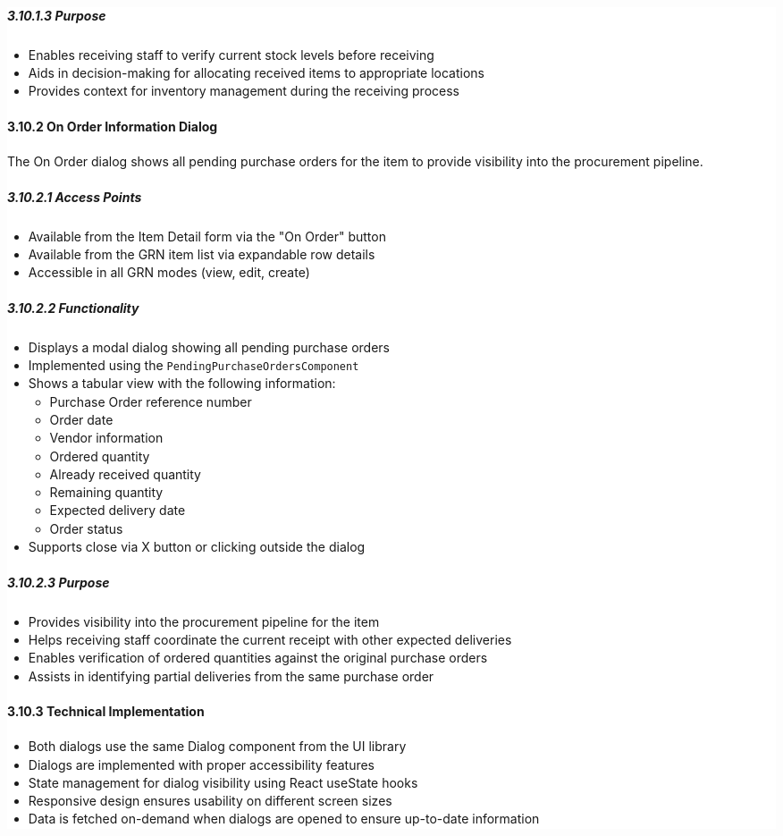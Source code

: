 ##### 3.10.1.3 Purpose
- Enables receiving staff to verify current stock levels before receiving
- Aids in decision-making for allocating received items to appropriate locations
- Provides context for inventory management during the receiving process

#### 3.10.2 On Order Information Dialog

The On Order dialog shows all pending purchase orders for the item to provide visibility into the procurement pipeline.

##### 3.10.2.1 Access Points
- Available from the Item Detail form via the "On Order" button
- Available from the GRN item list via expandable row details
- Accessible in all GRN modes (view, edit, create)

##### 3.10.2.2 Functionality
- Displays a modal dialog showing all pending purchase orders
- Implemented using the `PendingPurchaseOrdersComponent`
- Shows a tabular view with the following information:
  - Purchase Order reference number
  - Order date
  - Vendor information
  - Ordered quantity
  - Already received quantity
  - Remaining quantity
  - Expected delivery date
  - Order status
- Supports close via X button or clicking outside the dialog

##### 3.10.2.3 Purpose
- Provides visibility into the procurement pipeline for the item
- Helps receiving staff coordinate the current receipt with other expected deliveries
- Enables verification of ordered quantities against the original purchase orders
- Assists in identifying partial deliveries from the same purchase order

#### 3.10.3 Technical Implementation
- Both dialogs use the same Dialog component from the UI library
- Dialogs are implemented with proper accessibility features
- State management for dialog visibility using React useState hooks
- Responsive design ensures usability on different screen sizes
- Data is fetched on-demand when dialogs are opened to ensure up-to-date information
